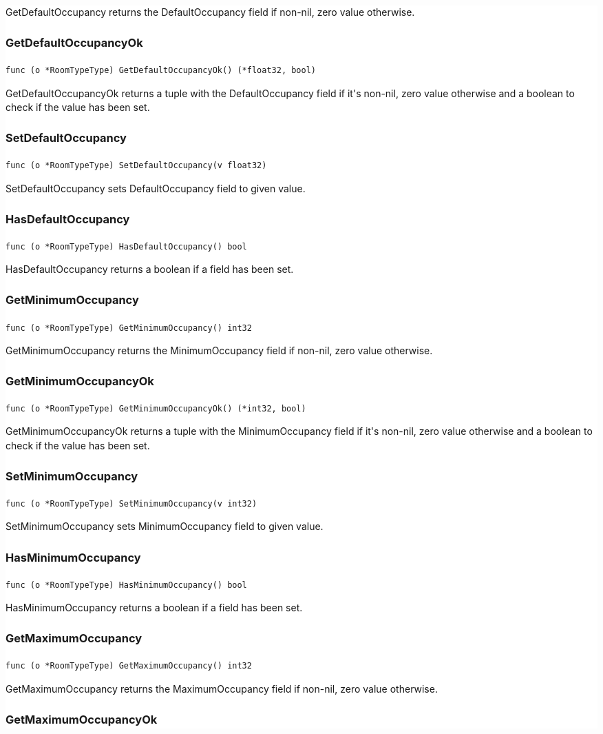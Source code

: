 GetDefaultOccupancy returns the DefaultOccupancy field if non-nil, zero value otherwise.

### GetDefaultOccupancyOk

`func (o *RoomTypeType) GetDefaultOccupancyOk() (*float32, bool)`

GetDefaultOccupancyOk returns a tuple with the DefaultOccupancy field if it's non-nil, zero value otherwise
and a boolean to check if the value has been set.

### SetDefaultOccupancy

`func (o *RoomTypeType) SetDefaultOccupancy(v float32)`

SetDefaultOccupancy sets DefaultOccupancy field to given value.

### HasDefaultOccupancy

`func (o *RoomTypeType) HasDefaultOccupancy() bool`

HasDefaultOccupancy returns a boolean if a field has been set.

### GetMinimumOccupancy

`func (o *RoomTypeType) GetMinimumOccupancy() int32`

GetMinimumOccupancy returns the MinimumOccupancy field if non-nil, zero value otherwise.

### GetMinimumOccupancyOk

`func (o *RoomTypeType) GetMinimumOccupancyOk() (*int32, bool)`

GetMinimumOccupancyOk returns a tuple with the MinimumOccupancy field if it's non-nil, zero value otherwise
and a boolean to check if the value has been set.

### SetMinimumOccupancy

`func (o *RoomTypeType) SetMinimumOccupancy(v int32)`

SetMinimumOccupancy sets MinimumOccupancy field to given value.

### HasMinimumOccupancy

`func (o *RoomTypeType) HasMinimumOccupancy() bool`

HasMinimumOccupancy returns a boolean if a field has been set.

### GetMaximumOccupancy

`func (o *RoomTypeType) GetMaximumOccupancy() int32`

GetMaximumOccupancy returns the MaximumOccupancy field if non-nil, zero value otherwise.

### GetMaximumOccupancyOk
